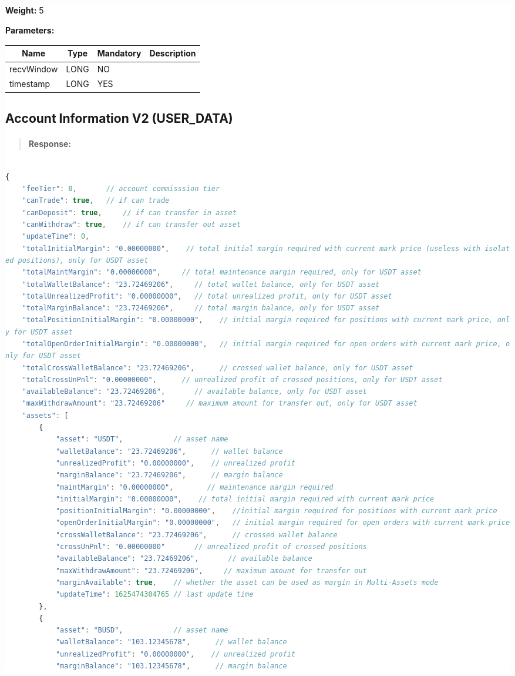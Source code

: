 **Weight:**
5

**Parameters:**

Name | Type | Mandatory | Description
------------ | ------------ | ------------ | ------------
recvWindow | LONG | NO |
timestamp | LONG | YES




## Account Information V2 (USER_DATA)


> **Response:**

```javascript

{
	"feeTier": 0,  		// account commisssion tier 
 	"canTrade": true,  	// if can trade
 	"canDeposit": true,  	// if can transfer in asset
 	"canWithdraw": true, 	// if can transfer out asset
 	"updateTime": 0,
 	"totalInitialMargin": "0.00000000",    // total initial margin required with current mark price (useless with isolated positions), only for USDT asset
 	"totalMaintMargin": "0.00000000",  	  // total maintenance margin required, only for USDT asset
 	"totalWalletBalance": "23.72469206",     // total wallet balance, only for USDT asset
 	"totalUnrealizedProfit": "0.00000000",   // total unrealized profit, only for USDT asset
 	"totalMarginBalance": "23.72469206",     // total margin balance, only for USDT asset
 	"totalPositionInitialMargin": "0.00000000",    // initial margin required for positions with current mark price, only for USDT asset
 	"totalOpenOrderInitialMargin": "0.00000000",   // initial margin required for open orders with current mark price, only for USDT asset
 	"totalCrossWalletBalance": "23.72469206",      // crossed wallet balance, only for USDT asset
 	"totalCrossUnPnl": "0.00000000",	  // unrealized profit of crossed positions, only for USDT asset
 	"availableBalance": "23.72469206",       // available balance, only for USDT asset
 	"maxWithdrawAmount": "23.72469206"     // maximum amount for transfer out, only for USDT asset
 	"assets": [
 		{
 			"asset": "USDT",			// asset name
		   	"walletBalance": "23.72469206",      // wallet balance
		   	"unrealizedProfit": "0.00000000",    // unrealized profit
		   	"marginBalance": "23.72469206",      // margin balance
		   	"maintMargin": "0.00000000",	    // maintenance margin required
		   	"initialMargin": "0.00000000",    // total initial margin required with current mark price 
		   	"positionInitialMargin": "0.00000000",    //initial margin required for positions with current mark price
		   	"openOrderInitialMargin": "0.00000000",   // initial margin required for open orders with current mark price
		   	"crossWalletBalance": "23.72469206",      // crossed wallet balance
		   	"crossUnPnl": "0.00000000"       // unrealized profit of crossed positions
		   	"availableBalance": "23.72469206",       // available balance
		   	"maxWithdrawAmount": "23.72469206",     // maximum amount for transfer out
		   	"marginAvailable": true,    // whether the asset can be used as margin in Multi-Assets mode
		   	"updateTime": 1625474304765 // last update time 
		},
		{
 			"asset": "BUSD",			// asset name
		   	"walletBalance": "103.12345678",      // wallet balance
		   	"unrealizedProfit": "0.00000000",    // unrealized profit
		   	"marginBalance": "103.12345678",      // margin balance
```
